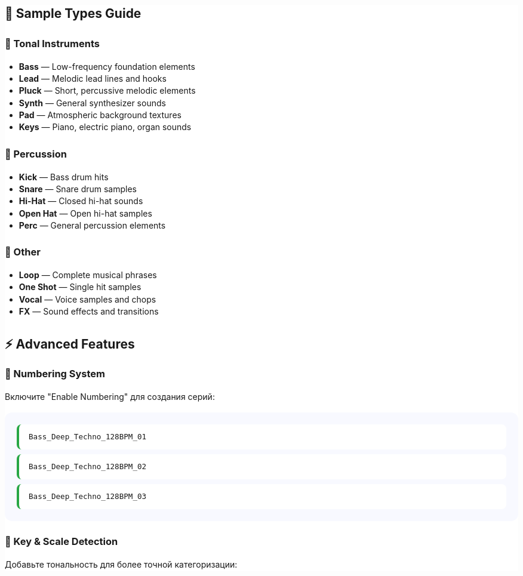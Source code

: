 </tr>
</tbody>
</table>
</div>

## 🎵 Sample Types Guide

### 🎹 Tonal Instruments
- **Bass** — Low-frequency foundation elements
- **Lead** — Melodic lead lines and hooks
- **Pluck** — Short, percussive melodic elements
- **Synth** — General synthesizer sounds
- **Pad** — Atmospheric background textures
- **Keys** — Piano, electric piano, organ sounds

### 🥁 Percussion
- **Kick** — Bass drum hits
- **Snare** — Snare drum samples
- **Hi-Hat** — Closed hi-hat sounds
- **Open Hat** — Open hi-hat samples
- **Perc** — General percussion elements

### 🎤 Other
- **Loop** — Complete musical phrases
- **One Shot** — Single hit samples
- **Vocal** — Voice samples and chops
- **FX** — Sound effects and transitions

## ⚡ Advanced Features

### 🔢 Numbering System
Включите "Enable Numbering" для создания серий:

<div style="background: #f8f9ff; border-radius: 12px; padding: 20px; margin: 15px 0;">
  <div style="background: white; padding: 12px 16px; margin-bottom: 8px; border-radius: 8px; border-left: 4px solid #28a745; font-family: 'JetBrains Mono', monospace; font-size: 0.9rem;">
    Bass_Deep_Techno_128BPM_01
  </div>
  <div style="background: white; padding: 12px 16px; margin-bottom: 8px; border-radius: 8px; border-left: 4px solid #28a745; font-family: 'JetBrains Mono', monospace; font-size: 0.9rem;">
    Bass_Deep_Techno_128BPM_02
  </div>
  <div style="background: white; padding: 12px 16px; border-radius: 8px; border-left: 4px solid #28a745; font-family: 'JetBrains Mono', monospace; font-size: 0.9rem;">
    Bass_Deep_Techno_128BPM_03
  </div>
</div>

### 🎼 Key & Scale Detection
Добавьте тональность для более точной категоризации:
